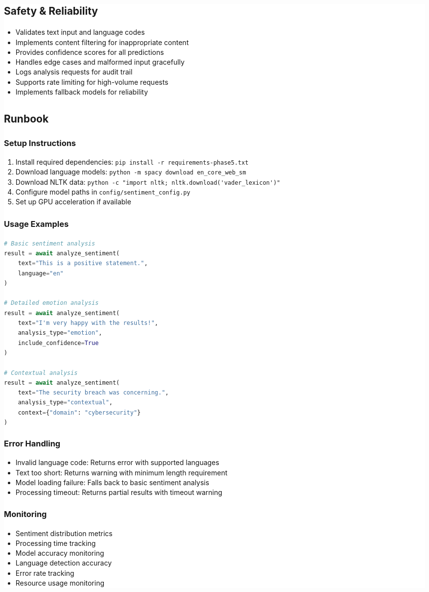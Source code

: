 ## Safety & Reliability

- Validates text input and language codes
- Implements content filtering for inappropriate content
- Provides confidence scores for all predictions
- Handles edge cases and malformed input gracefully
- Logs analysis requests for audit trail
- Supports rate limiting for high-volume requests
- Implements fallback models for reliability

## Runbook

### Setup Instructions
1. Install required dependencies: `pip install -r requirements-phase5.txt`
2. Download language models: `python -m spacy download en_core_web_sm`
3. Download NLTK data: `python -c "import nltk; nltk.download('vader_lexicon')"`
4. Configure model paths in `config/sentiment_config.py`
5. Set up GPU acceleration if available

### Usage Examples
```python
# Basic sentiment analysis
result = await analyze_sentiment(
    text="This is a positive statement.",
    language="en"
)

# Detailed emotion analysis
result = await analyze_sentiment(
    text="I'm very happy with the results!",
    analysis_type="emotion",
    include_confidence=True
)

# Contextual analysis
result = await analyze_sentiment(
    text="The security breach was concerning.",
    analysis_type="contextual",
    context={"domain": "cybersecurity"}
)
```

### Error Handling
- Invalid language code: Returns error with supported languages
- Text too short: Returns warning with minimum length requirement
- Model loading failure: Falls back to basic sentiment analysis
- Processing timeout: Returns partial results with timeout warning

### Monitoring
- Sentiment distribution metrics
- Processing time tracking
- Model accuracy monitoring
- Language detection accuracy
- Error rate tracking
- Resource usage monitoring
